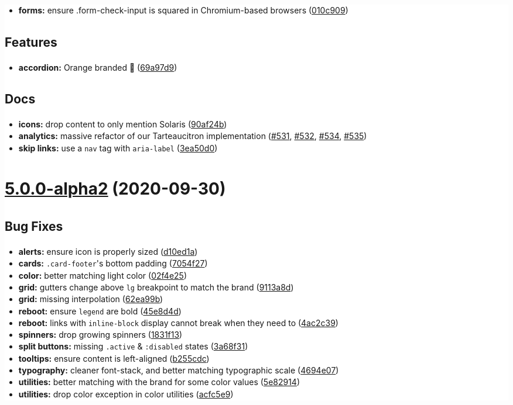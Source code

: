 * **forms:** ensure .form-check-input is squared in Chromium-based browsers ([010c909](https://github.com/Orange-OpenSource/Orange-Boosted-Bootstrap/commit/010c9097fc7026532e4086cb28738027a32954fb))

## Features

* **accordion:** Orange branded :tada: ([69a97d9](https://github.com/Orange-OpenSource/Orange-Boosted-Bootstrap/commit/69a97d9d580eb488ed4c889d2bc03e5407591bd1))

## Docs

* **icons:** drop content to only mention Solaris ([90af24b](https://github.com/Orange-OpenSource/Orange-Boosted-Bootstrap/commit/90af24b212ddd2291d88cba43e2c47797df578d4))
* **analytics:** massive refactor of our Tarteaucitron implementation ([#531](https://github.com/Orange-OpenSource/Orange-Boosted-Bootstrap/pull/531), [#532](https://github.com/Orange-OpenSource/Orange-Boosted-Bootstrap/pull/532), [#534](https://github.com/Orange-OpenSource/Orange-Boosted-Bootstrap/pull/534), [#535](https://github.com/Orange-OpenSource/Orange-Boosted-Bootstrap/pull/535))
* **skip links:** use a `nav` tag with `aria-label` ([3ea50d0](https://github.com/Orange-OpenSource/Orange-Boosted-Bootstrap/commit/3ea50d0528d49076dc623e7d20c57f4d0aa0e353))


<a name="5.0.0-alpha2"></a>
# [5.0.0-alpha2](https://github.com/Orange-OpenSource/Orange-Boosted-Bootstrap/compare/v5.0.0-alpha1...v5.0.0-alpha2) (2020-09-30)


## Bug Fixes

* **alerts:** ensure icon is properly sized ([d10ed1a](https://github.com/Orange-OpenSource/Orange-Boosted-Bootstrap/commit/d10ed1acc8757179c7603fc10b4c6b6b02c92b8e))
* **cards:** `.card-footer`'s bottom padding ([7054f27](https://github.com/Orange-OpenSource/Orange-Boosted-Bootstrap/commit/7054f273cf5d74f5a36771dca9152cb1f15a8100))
* **color:** better matching light color ([02f4e25](https://github.com/Orange-OpenSource/Orange-Boosted-Bootstrap/commit/02f4e253a96e6db870a8c1ee81aa8c683ef86e38))
* **grid:** gutters change above `lg` breakpoint to match the brand ([9113a8d](https://github.com/Orange-OpenSource/Orange-Boosted-Bootstrap/commit/9113a8d7c1eb50e78378b847a8279c47a00f8854))
* **grid:** missing interpolation ([62ea99b](https://github.com/Orange-OpenSource/Orange-Boosted-Bootstrap/commit/62ea99b50bca5d32238797a9a32f7f7fc4c69c96))
* **reboot:** ensure `legend` are bold ([45e8d4d](https://github.com/Orange-OpenSource/Orange-Boosted-Bootstrap/commit/45e8d4dd96e49ccc79692a7f8d9ff3ae3c9f2f10))
* **reboot:** links with `inline-block` display cannot break when they need to ([4ac2c39](https://github.com/Orange-OpenSource/Orange-Boosted-Bootstrap/commit/4ac2c39ff654f163f2c94c0019647eb68e719a78))
* **spinners:** drop growing spinners ([1831f13](https://github.com/Orange-OpenSource/Orange-Boosted-Bootstrap/commit/1831f134da48dc9ac459c0e888877e66d164ab59))
* **split buttons:** missing `.active` & `:disabled` states ([3a68f31](https://github.com/Orange-OpenSource/Orange-Boosted-Bootstrap/commit/3a68f31b5d89d6716a1c51925e60698c6be90ef4))
* **tooltips:** ensure content is left-aligned ([b255cdc](https://github.com/Orange-OpenSource/Orange-Boosted-Bootstrap/commit/b255cdc8a2085a7fb5cc616ef2a724d0bcc385f1))
* **typography:** cleaner font-stack, and better matching typographic scale ([4694e07](https://github.com/Orange-OpenSource/Orange-Boosted-Bootstrap/commit/4694e073536359344ce113f98a0f3c2e70012de4))
* **utilities:** better matching with the brand for some color values ([5e82914](https://github.com/Orange-OpenSource/Orange-Boosted-Bootstrap/commit/5e82914adec03435a59e3ff2cffb16999dffed1d))
* **utilities:** drop color exception in color utilities ([acfc5e9](https://github.com/Orange-OpenSource/Orange-Boosted-Bootstrap/commit/acfc5e93480db4a469b2640db8b4df3c933ec085))
